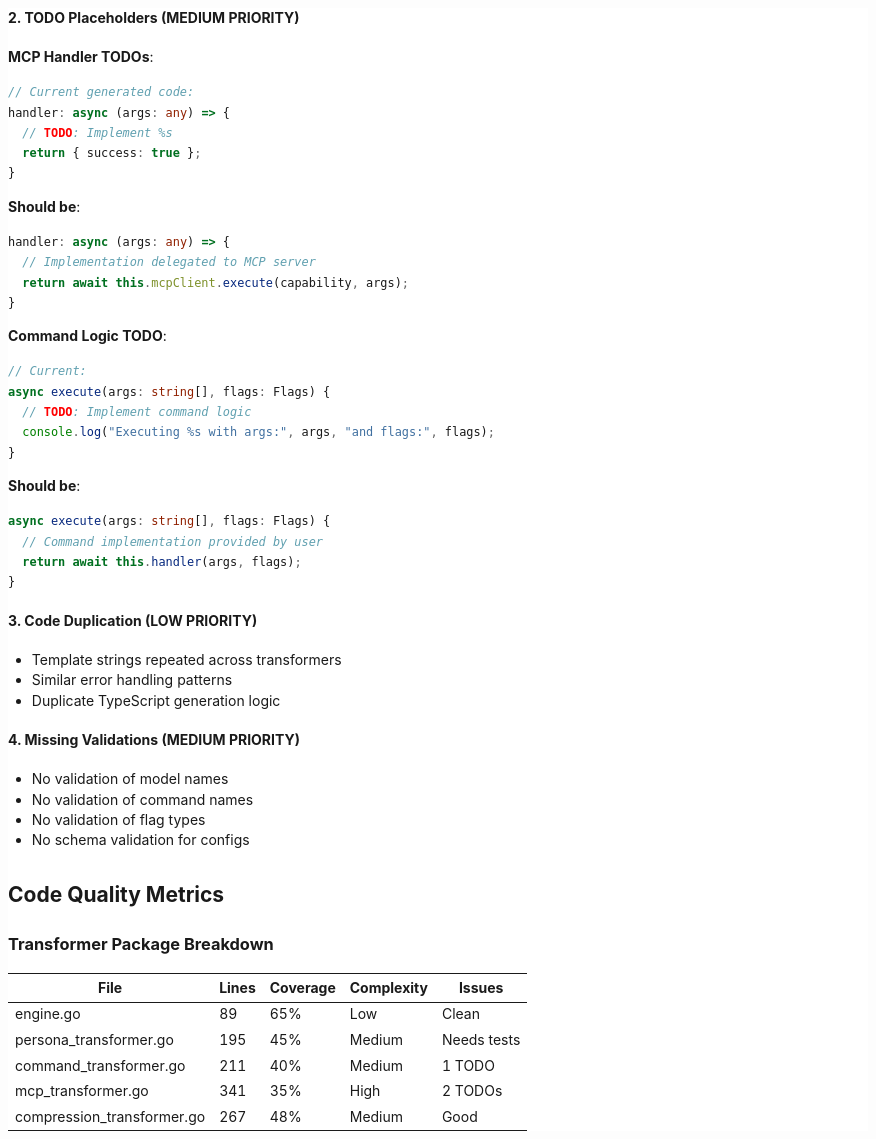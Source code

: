 #### 2. TODO Placeholders (MEDIUM PRIORITY)

**MCP Handler TODOs**:
```typescript
// Current generated code:
handler: async (args: any) => {
  // TODO: Implement %s
  return { success: true };
}
```

**Should be**:
```typescript
handler: async (args: any) => {
  // Implementation delegated to MCP server
  return await this.mcpClient.execute(capability, args);
}
```

**Command Logic TODO**:
```typescript
// Current:
async execute(args: string[], flags: Flags) {
  // TODO: Implement command logic
  console.log("Executing %s with args:", args, "and flags:", flags);
}
```

**Should be**:
```typescript
async execute(args: string[], flags: Flags) {
  // Command implementation provided by user
  return await this.handler(args, flags);
}
```

#### 3. Code Duplication (LOW PRIORITY)
- Template strings repeated across transformers
- Similar error handling patterns
- Duplicate TypeScript generation logic

#### 4. Missing Validations (MEDIUM PRIORITY)
- No validation of model names
- No validation of command names
- No validation of flag types
- No schema validation for configs

## Code Quality Metrics

### Transformer Package Breakdown

| File | Lines | Coverage | Complexity | Issues |
|------|-------|----------|------------|---------|
| engine.go | 89 | 65% | Low | Clean |
| persona_transformer.go | 195 | 45% | Medium | Needs tests |
| command_transformer.go | 211 | 40% | Medium | 1 TODO |
| mcp_transformer.go | 341 | 35% | High | 2 TODOs |
| compression_transformer.go | 267 | 48% | Medium | Good |

